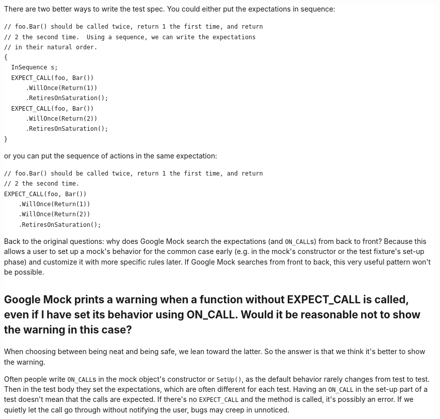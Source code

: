 There are two better ways to write the test spec.  You could either
put the expectations in sequence:

```
// foo.Bar() should be called twice, return 1 the first time, and return
// 2 the second time.  Using a sequence, we can write the expectations
// in their natural order.
{
  InSequence s;
  EXPECT_CALL(foo, Bar())
      .WillOnce(Return(1))
      .RetiresOnSaturation();
  EXPECT_CALL(foo, Bar())
      .WillOnce(Return(2))
      .RetiresOnSaturation();
}
```

or you can put the sequence of actions in the same expectation:

```
// foo.Bar() should be called twice, return 1 the first time, and return
// 2 the second time.
EXPECT_CALL(foo, Bar())
    .WillOnce(Return(1))
    .WillOnce(Return(2))
    .RetiresOnSaturation();
```

Back to the original questions: why does Google Mock search the
expectations (and `ON_CALL`s) from back to front?  Because this
allows a user to set up a mock's behavior for the common case early
(e.g. in the mock's constructor or the test fixture's set-up phase)
and customize it with more specific rules later.  If Google Mock
searches from front to back, this very useful pattern won't be
possible.

## Google Mock prints a warning when a function without EXPECT\_CALL is called, even if I have set its behavior using ON\_CALL.  Would it be reasonable not to show the warning in this case? ##

When choosing between being neat and being safe, we lean toward the
latter.  So the answer is that we think it's better to show the
warning.

Often people write `ON_CALL`s in the mock object's
constructor or `SetUp()`, as the default behavior rarely changes from
test to test.  Then in the test body they set the expectations, which
are often different for each test.  Having an `ON_CALL` in the set-up
part of a test doesn't mean that the calls are expected.  If there's
no `EXPECT_CALL` and the method is called, it's possibly an error.  If
we quietly let the call go through without notifying the user, bugs
may creep in unnoticed.
